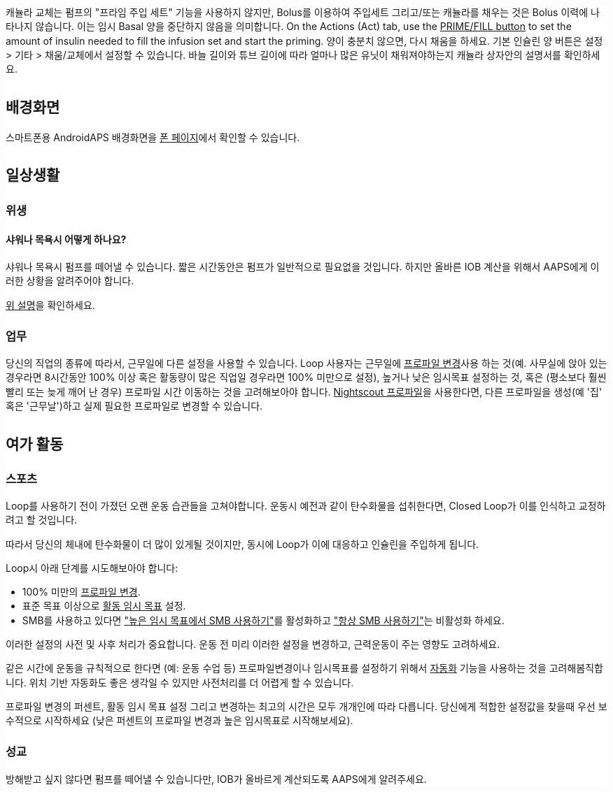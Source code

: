 캐뉼라 교체는 펌프의 "프라임 주입 세트" 기능을 사용하지 않지만, Bolus를 이용하여 주입세트 그리고/또는 캐뉼라를 채우는 것은 Bolus 이력에 나타나지 않습니다. 이는 임시 Basal 양을 중단하지 않음을 의미합니다. On the Actions (Act) tab, use the [PRIME/FILL button](../Usage/CPbefore26#pump) to set the amount of insulin needed to fill the infusion set and start the priming. 양이 충분치 않으면, 다시 채움을 하세요. 기본 인슐린 양 버튼은 설정 > 기타 > 채움/교체에서 설정할 수 있습니다. 바늘 길이와 튜브 길이에 따라 얼마나 많은 유닛이 채워져야하는지 캐뉼라 상자안의 설명서를 확인하세요.

## 배경화면

스마트폰용 AndroidAPS 배경화면을 [폰 페이지](../Getting-Started/Phones#phone-background)에서 확인할 수 있습니다.

## 일상생활

### 위생

#### 샤워나 목욕시 어떻게 하나요?

샤워나 목욕시 펌프를 떼어낼 수 있습니다. 짧은 시간동안은 펌프가 일반적으로 필요없을 것입니다. 하지만 올바른 IOB 계산을 위해서 AAPS에게 이러한 상황을 알려주어야 합니다.

[위 설명](../Getting-Started/FAQ#disconnect-pump)을 확인하세요.

### 업무

당신의 직업의 종류에 따라서, 근무일에 다른 설정을 사용할 수 있습니다. Loop 사용자는 근무일에 [프로파일 변경](../Usage/Profiles.md)사용 하는 것(예. 사무실에 앉아 있는 경우라면 8시간동안 100% 이상 혹은 활동량이 많은 직업일 경우라면 100% 미만으로 설정), 높거나 낮은 임시목표 설정하는 것, 혹은 (평소보다 훨씬 빨리 또는 늦게 깨어 난 경우) 프로파일 시간 이동하는 것을 고려해보아야 합니다. [Nightscout 프로파일](../Configuration/Config-Builder#ns-profile)을 사용한다면, 다른 프로파일을 생성(예 '집' 혹은 '근무날')하고 실제 필요한 프로파일로 변경할 수 있습니다.

## 여가 활동

### 스포츠

Loop를 사용하기 전이 가졌던 오랜 운동 습관들을 고쳐야합니다. 운동시 예전과 같이 탄수화물을 섭취한다면, Closed Loop가 이를 인식하고 교정하려고 할 것입니다.

따라서 당신의 체내에 탄수화물이 더 많이 있게될 것이지만, 동시에 Loop가 이에 대응하고 인슐린을 주입하게 됩니다.

Loop시 아래 단계를 시도해보아야 합니다:

* 100% 미만의 [프로파일 변경](../Usage/Profiles.md).
* 표준 목표 이상으로 [활동 임시 목표](../Usage/temptarget#activity-temp-target) 설정.
* SMB를 사용하고 있다면 ["높은 임시 목표에서 SMB 사용하기"](../Usage/Open-APS-features#enable-smb-with-high-temp-targets)를 활성화하고 ["항상 SMB 사용하기"](../Usage/Open-APS-features#enable-smb-always)는 비활성화 하세요.

이러한 설정의 사전 및 사후 처리가 중요합니다. 운동 전 미리 이러한 설정을 변경하고, 근력운동이 주는 영향도 고려하세요.

같은 시간에 운동을 규칙적으로 한다면 (예: 운동 수업 등) 프로파일변경이나 임시목표를 설정하기 위해서 [자동화](../Usage/Automation.rst) 기능을 사용하는 것을 고려해봄직합니다. 위치 기반 자동화도 좋은 생각일 수 있지만 사전처리를 더 어렵게 할 수 있습니다.

프로파일 변경의 퍼센트, 활동 임시 목표 설정 그리고 변경하는 최고의 시간은 모두 개개인에 따라 다릅니다. 당신에게 적합한 설정값을 찾을때 우선 보수적으로 시작하세요 (낮은 퍼센트의 프로파일 변경과 높은 임시목표로 시작해보세요).

### 성교

방해받고 싶지 않다면 펌프를 떼어낼 수 있습니다만, IOB가 올바르게 계산되도록 AAPS에게 알려주세요.
